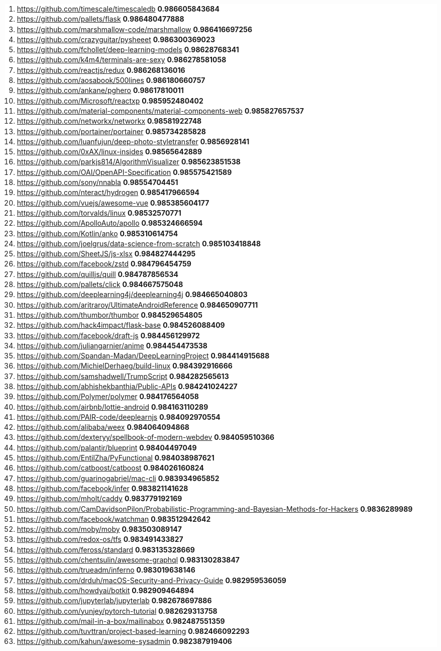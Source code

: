 1. https://github.com/timescale/timescaledb **0.986605843684**
 1. https://github.com/pallets/flask **0.986480477888**
 1. https://github.com/marshmallow-code/marshmallow **0.986416697256**
 1. https://github.com/crazyguitar/pysheeet **0.986300369023**
 1. https://github.com/fchollet/deep-learning-models **0.98628768341**
 1. https://github.com/k4m4/terminals-are-sexy **0.986278581058**
 1. https://github.com/reactjs/redux **0.986268136016**
 1. https://github.com/aosabook/500lines **0.986180660757**
 1. https://github.com/ankane/pghero **0.98617810011**
 1. https://github.com/Microsoft/reactxp **0.985952480402**
 1. https://github.com/material-components/material-components-web **0.985827657537**
 1. https://github.com/networkx/networkx **0.98581922748**
 1. https://github.com/portainer/portainer **0.985734285828**
 1. https://github.com/luanfujun/deep-photo-styletransfer **0.9856928141**
 1. https://github.com/0xAX/linux-insides **0.98565642889**
 1. https://github.com/parkjs814/AlgorithmVisualizer **0.985623851538**
 1. https://github.com/OAI/OpenAPI-Specification **0.985575421589**
 1. https://github.com/sony/nnabla **0.98554704451**
 1. https://github.com/nteract/hydrogen **0.985417966594**
 1. https://github.com/vuejs/awesome-vue **0.985385604177**
 1. https://github.com/torvalds/linux **0.98532570771**
 1. https://github.com/ApolloAuto/apollo **0.985324666594**
 1. https://github.com/Kotlin/anko **0.985310614754**
 1. https://github.com/joelgrus/data-science-from-scratch **0.985103418848**
 1. https://github.com/SheetJS/js-xlsx **0.984827444295**
 1. https://github.com/facebook/zstd **0.984796454759**
 1. https://github.com/quilljs/quill **0.984787856534**
 1. https://github.com/pallets/click **0.984667575048**
 1. https://github.com/deeplearning4j/deeplearning4j **0.984665040803**
 1. https://github.com/aritraroy/UltimateAndroidReference **0.984650907711**
 1. https://github.com/thumbor/thumbor **0.984529654805**
 1. https://github.com/hack4impact/flask-base **0.984526088409**
 1. https://github.com/facebook/draft-js **0.984456129972**
 1. https://github.com/juliangarnier/anime **0.984454473538**
 1. https://github.com/Spandan-Madan/DeepLearningProject **0.984414915688**
 1. https://github.com/MichielDerhaeg/build-linux **0.984392916666**
 1. https://github.com/samshadwell/TrumpScript **0.984282565613**
 1. https://github.com/abhishekbanthia/Public-APIs **0.984241024227**
 1. https://github.com/Polymer/polymer **0.984176564058**
 1. https://github.com/airbnb/lottie-android **0.984163110289**
 1. https://github.com/PAIR-code/deeplearnjs **0.984092970554**
 1. https://github.com/alibaba/weex **0.984064094868**
 1. https://github.com/dexteryy/spellbook-of-modern-webdev **0.984059510366**
 1. https://github.com/palantir/blueprint **0.98404497049**
 1. https://github.com/EntilZha/PyFunctional **0.984038987621**
 1. https://github.com/catboost/catboost **0.984026160824**
 1. https://github.com/guarinogabriel/mac-cli **0.983934965852**
 1. https://github.com/facebook/infer **0.983821141628**
 1. https://github.com/mholt/caddy **0.983779192169**
 1. https://github.com/CamDavidsonPilon/Probabilistic-Programming-and-Bayesian-Methods-for-Hackers **0.9836289989**
 1. https://github.com/facebook/watchman **0.983512942642**
 1. https://github.com/moby/moby **0.983503089147**
 1. https://github.com/redox-os/tfs **0.983491433827**
 1. https://github.com/feross/standard **0.983135328669**
 1. https://github.com/chentsulin/awesome-graphql **0.983130283847**
 1. https://github.com/trueadm/inferno **0.983019638146**
 1. https://github.com/drduh/macOS-Security-and-Privacy-Guide **0.982959536059**
 1. https://github.com/howdyai/botkit **0.982909464894**
 1. https://github.com/jupyterlab/jupyterlab **0.982678697886**
 1. https://github.com/yunjey/pytorch-tutorial **0.982629313758**
 1. https://github.com/mail-in-a-box/mailinabox **0.982487551359**
 1. https://github.com/tuvttran/project-based-learning **0.982466092293**
 1. https://github.com/kahun/awesome-sysadmin **0.982387919406**